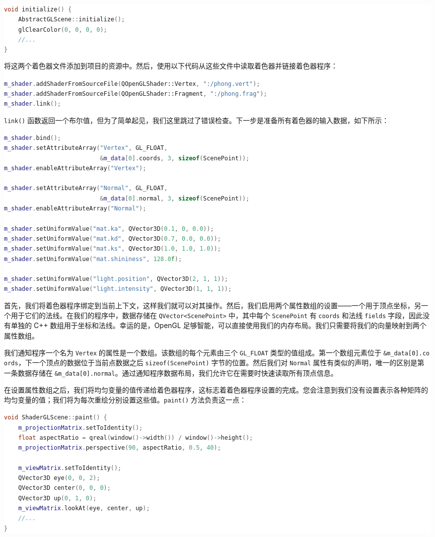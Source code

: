 ```cpp
void initialize() {
    AbstractGLScene::initialize();
    glClearColor(0, 0, 0, 0);
    //...
}
```

将这两个着色器文件添加到项目的资源中。然后，使用以下代码从这些文件中读取着色器并链接着色器程序：

```cpp
m_shader.addShaderFromSourceFile(QOpenGLShader::Vertex, ":/phong.vert");
m_shader.addShaderFromSourceFile(QOpenGLShader::Fragment, ":/phong.frag");
m_shader.link();
```

`link()` 函数返回一个布尔值，但为了简单起见，我们这里跳过了错误检查。下一步是准备所有着色器的输入数据，如下所示：

```cpp
m_shader.bind();
m_shader.setAttributeArray("Vertex", GL_FLOAT,
                           &m_data[0].coords, 3, sizeof(ScenePoint));
m_shader.enableAttributeArray("Vertex");

m_shader.setAttributeArray("Normal", GL_FLOAT,
                           &m_data[0].normal, 3, sizeof(ScenePoint));
m_shader.enableAttributeArray("Normal");

m_shader.setUniformValue("mat.ka", QVector3D(0.1, 0, 0.0));
m_shader.setUniformValue("mat.kd", QVector3D(0.7, 0.0, 0.0));
m_shader.setUniformValue("mat.ks", QVector3D(1.0, 1.0, 1.0));
m_shader.setUniformValue("mat.shininess", 128.0f);

m_shader.setUniformValue("light.position", QVector3D(2, 1, 1));
m_shader.setUniformValue("light.intensity", QVector3D(1, 1, 1));
```

首先，我们将着色器程序绑定到当前上下文，这样我们就可以对其操作。然后，我们启用两个属性数组的设置——一个用于顶点坐标，另一个用于它们的法线。在我们的程序中，数据存储在 `QVector<ScenePoint>` 中，其中每个 `ScenePoint` 有 `coords` 和法线 `fields` 字段，因此没有单独的 C++ 数组用于坐标和法线。幸运的是，OpenGL 足够智能，可以直接使用我们的内存布局。我们只需要将我们的向量映射到两个属性数组。

我们通知程序一个名为 `Vertex` 的属性是一个数组。该数组的每个元素由三个 `GL_FLOAT` 类型的值组成。第一个数组元素位于 `&m_data[0].coords`，下一个顶点的数据位于当前点数据之后 `sizeof(ScenePoint)` 字节的位置。然后我们对 `Normal` 属性有类似的声明，唯一的区别是第一条数据存储在 `&m_data[0].normal`。通过通知程序数据布局，我们允许它在需要时快速读取所有顶点信息。

在设置属性数组之后，我们将均匀变量的值传递给着色器程序，这标志着着色器程序设置的完成。您会注意到我们没有设置表示各种矩阵的均匀变量的值；我们将为每次重绘分别设置这些值。`paint()` 方法负责这一点：

```cpp
void ShaderGLScene::paint() {
    m_projectionMatrix.setToIdentity();
    float aspectRatio = qreal(window()->width()) / window()->height();
    m_projectionMatrix.perspective(90, aspectRatio, 0.5, 40);

    m_viewMatrix.setToIdentity();
    QVector3D eye(0, 0, 2);
    QVector3D center(0, 0, 0);
    QVector3D up(0, 1, 0);
    m_viewMatrix.lookAt(eye, center, up);
    //...
}
```

